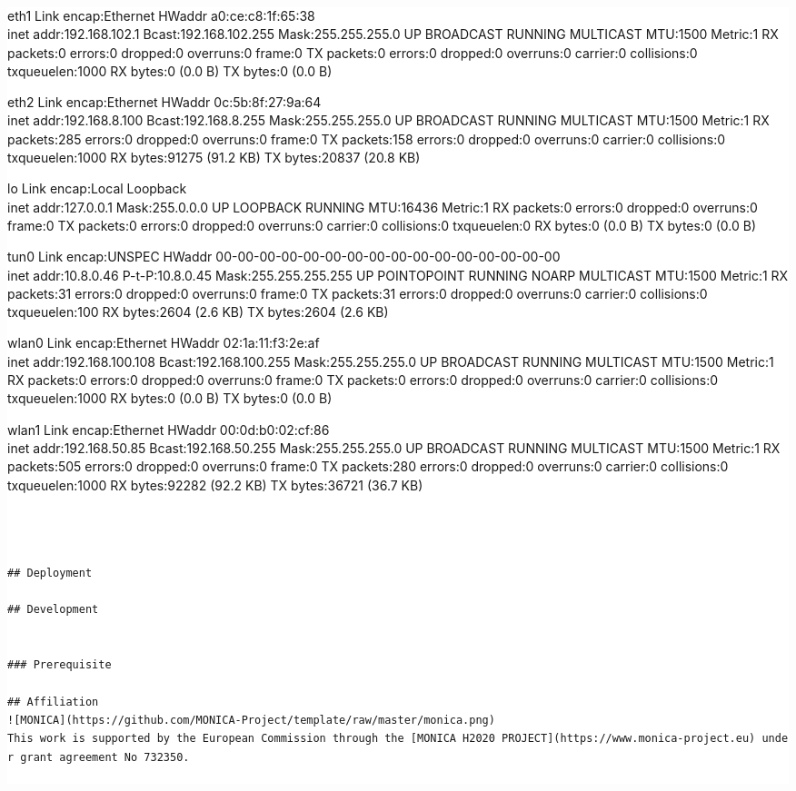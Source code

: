 eth1      Link encap:Ethernet  HWaddr a0:ce:c8:1f:65:38  
          inet addr:192.168.102.1  Bcast:192.168.102.255  Mask:255.255.255.0
          UP BROADCAST RUNNING MULTICAST  MTU:1500  Metric:1
          RX packets:0 errors:0 dropped:0 overruns:0 frame:0
          TX packets:0 errors:0 dropped:0 overruns:0 carrier:0
          collisions:0 txqueuelen:1000 
          RX bytes:0 (0.0 B)  TX bytes:0 (0.0 B)

eth2      Link encap:Ethernet  HWaddr 0c:5b:8f:27:9a:64  
          inet addr:192.168.8.100  Bcast:192.168.8.255  Mask:255.255.255.0
          UP BROADCAST RUNNING MULTICAST  MTU:1500  Metric:1
          RX packets:285 errors:0 dropped:0 overruns:0 frame:0
          TX packets:158 errors:0 dropped:0 overruns:0 carrier:0
          collisions:0 txqueuelen:1000 
          RX bytes:91275 (91.2 KB)  TX bytes:20837 (20.8 KB)

lo        Link encap:Local Loopback  
          inet addr:127.0.0.1  Mask:255.0.0.0
          UP LOOPBACK RUNNING  MTU:16436  Metric:1
          RX packets:0 errors:0 dropped:0 overruns:0 frame:0
          TX packets:0 errors:0 dropped:0 overruns:0 carrier:0
          collisions:0 txqueuelen:0 
          RX bytes:0 (0.0 B)  TX bytes:0 (0.0 B)

tun0      Link encap:UNSPEC  HWaddr 00-00-00-00-00-00-00-00-00-00-00-00-00-00-00-00  
          inet addr:10.8.0.46  P-t-P:10.8.0.45  Mask:255.255.255.255
          UP POINTOPOINT RUNNING NOARP MULTICAST  MTU:1500  Metric:1
          RX packets:31 errors:0 dropped:0 overruns:0 frame:0
          TX packets:31 errors:0 dropped:0 overruns:0 carrier:0
          collisions:0 txqueuelen:100 
          RX bytes:2604 (2.6 KB)  TX bytes:2604 (2.6 KB)

wlan0     Link encap:Ethernet  HWaddr 02:1a:11:f3:2e:af  
          inet addr:192.168.100.108  Bcast:192.168.100.255  Mask:255.255.255.0
          UP BROADCAST RUNNING MULTICAST  MTU:1500  Metric:1
          RX packets:0 errors:0 dropped:0 overruns:0 frame:0
          TX packets:0 errors:0 dropped:0 overruns:0 carrier:0
          collisions:0 txqueuelen:1000 
          RX bytes:0 (0.0 B)  TX bytes:0 (0.0 B)

wlan1     Link encap:Ethernet  HWaddr 00:0d:b0:02:cf:86  
          inet addr:192.168.50.85  Bcast:192.168.50.255  Mask:255.255.255.0
          UP BROADCAST RUNNING MULTICAST  MTU:1500  Metric:1
          RX packets:505 errors:0 dropped:0 overruns:0 frame:0
          TX packets:280 errors:0 dropped:0 overruns:0 carrier:0
          collisions:0 txqueuelen:1000 
          RX bytes:92282 (92.2 KB)  TX bytes:36721 (36.7 KB)
```



## Deployment

## Development


### Prerequisite

## Affiliation
![MONICA](https://github.com/MONICA-Project/template/raw/master/monica.png)  
This work is supported by the European Commission through the [MONICA H2020 PROJECT](https://www.monica-project.eu) under grant agreement No 732350.

